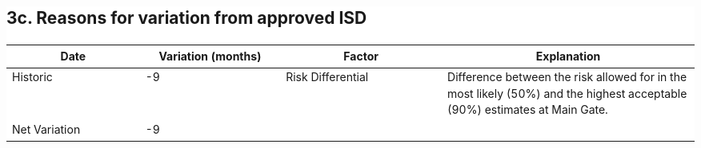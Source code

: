 ## 3c. Reasons for variation from approved ISD

<table>
<colgroup>
<col style="width: 19%" />
<col style="width: 20%" />
<col style="width: 23%" />
<col style="width: 36%" />
</colgroup>
<thead>
<tr>
<th>
Date
</th>
<th>
Variation (months)
</th>
<th>
Factor
</th>
<th>
Explanation
</th>
</tr>
</thead>
<tbody>
<tr>
<td>
Historic
</td>
<td>
-9
</td>
<td>
Risk Differential
</td>
<td>Difference between the risk allowed for in the most likely (50%) and the highest acceptable (90%) estimates at Main Gate.</td>
</tr>
<tr>
<td>
Net Variation
</td>
<td>
-9
</td>
<td></td>
<td></td>
</tr>
</tbody>
</table>
